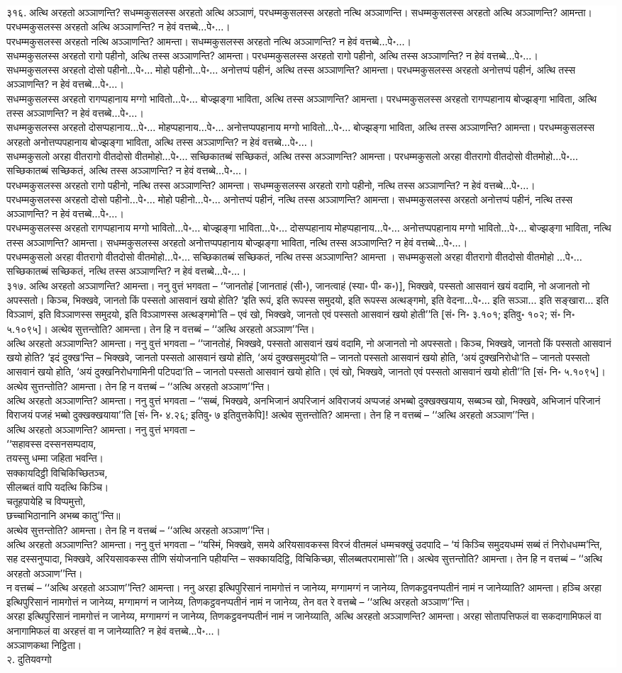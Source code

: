 ३१६. अत्थि अरहतो अञ्ञाणन्ति? सधम्मकुसलस्स अरहतो अत्थि अञ्ञाणं, परधम्मकुसलस्स अरहतो नत्थि अञ्ञाणन्ति। सधम्मकुसलस्स अरहतो अत्थि अञ्ञाणन्ति? आमन्ता। परधम्मकुसलस्स अरहतो अत्थि अञ्ञाणन्ति? न हेवं वत्तब्बे…पे॰…।  
परधम्मकुसलस्स अरहतो नत्थि अञ्ञाणन्ति? आमन्ता। सधम्मकुसलस्स अरहतो नत्थि अञ्ञाणन्ति? न हेवं वत्तब्बे…पे॰…।  
सधम्मकुसलस्स अरहतो रागो पहीनो, अत्थि तस्स अञ्ञाणन्ति? आमन्ता। परधम्मकुसलस्स अरहतो रागो पहीनो, अत्थि तस्स अञ्ञाणन्ति? न हेवं वत्तब्बे…पे॰…।  
सधम्मकुसलस्स अरहतो दोसो पहीनो…पे॰… मोहो पहीनो…पे॰… अनोत्तप्पं पहीनं, अत्थि तस्स अञ्ञाणन्ति? आमन्ता। परधम्मकुसलस्स अरहतो अनोत्तप्पं पहीनं, अत्थि तस्स अञ्ञाणन्ति? न हेवं वत्तब्बे…पे॰…।  
सधम्मकुसलस्स अरहतो रागप्पहानाय मग्गो भावितो…पे॰… बोज्झङ्गा भाविता, अत्थि तस्स अञ्ञाणन्ति? आमन्ता। परधम्मकुसलस्स अरहतो रागप्पहानाय बोज्झङ्गा भाविता, अत्थि तस्स अञ्ञाणन्ति? न हेवं वत्तब्बे…पे॰…।  
सधम्मकुसलस्स अरहतो दोसप्पहानाय…पे॰… मोहप्पहानाय…पे॰… अनोत्तप्पपहानाय मग्गो भावितो…पे॰… बोज्झङ्गा भाविता, अत्थि तस्स अञ्ञाणन्ति? आमन्ता। परधम्मकुसलस्स अरहतो अनोत्तप्पपहानाय बोज्झङ्गा भाविता, अत्थि तस्स अञ्ञाणन्ति? न हेवं वत्तब्बे…पे॰…।  
सधम्मकुसलो अरहा वीतरागो वीतदोसो वीतमोहो…पे॰… सच्छिकातब्बं सच्छिकतं, अत्थि तस्स अञ्ञाणन्ति? आमन्ता। परधम्मकुसलो अरहा वीतरागो वीतदोसो वीतमोहो…पे॰… सच्छिकातब्बं सच्छिकतं, अत्थि तस्स अञ्ञाणन्ति? न हेवं वत्तब्बे…पे॰…।  
परधम्मकुसलस्स अरहतो रागो पहीनो, नत्थि तस्स अञ्ञाणन्ति? आमन्ता। सधम्मकुसलस्स अरहतो रागो पहीनो, नत्थि तस्स अञ्ञाणन्ति? न हेवं वत्तब्बे…पे॰…।  
परधम्मकुसलस्स अरहतो दोसो पहीनो…पे॰… मोहो पहीनो…पे॰… अनोत्तप्पं पहीनं, नत्थि तस्स अञ्ञाणन्ति? आमन्ता। सधम्मकुसलस्स अरहतो अनोत्तप्पं पहीनं, नत्थि तस्स अञ्ञाणन्ति? न हेवं वत्तब्बे…पे॰…।  
परधम्मकुसलस्स अरहतो रागप्पहानाय मग्गो भावितो…पे॰… बोज्झङ्गा भाविता…पे॰… दोसप्पहानाय मोहप्पहानाय…पे॰… अनोत्तप्पपहानाय मग्गो भावितो…पे॰… बोज्झङ्गा भाविता, नत्थि तस्स अञ्ञाणन्ति? आमन्ता। सधम्मकुसलस्स अरहतो अनोत्तप्पपहानाय बोज्झङ्गा भाविता, नत्थि तस्स अञ्ञाणन्ति? न हेवं वत्तब्बे…पे॰…।  
परधम्मकुसलो अरहा वीतरागो वीतदोसो वीतमोहो…पे॰… सच्छिकातब्बं सच्छिकतं, नत्थि तस्स अञ्ञाणन्ति? आमन्ता । सधम्मकुसलो अरहा वीतरागो वीतदोसो वीतमोहो …पे॰… सच्छिकातब्बं सच्छिकतं, नत्थि तस्स अञ्ञाणन्ति? न हेवं वत्तब्बे…पे॰…।  
३१७. अत्थि अरहतो अञ्ञाणन्ति? आमन्ता। ननु वुत्तं भगवता – ‘‘जानतोहं [जानताहं (सी॰), जानत्वाहं (स्या॰ पी॰ क॰)], भिक्खवे, पस्सतो आसवानं खयं वदामि, नो अजानतो नो अपस्सतो। किञ्च, भिक्खवे, जानतो किं पस्सतो आसवानं खयो होति? ‘इति रूपं, इति रूपस्स समुदयो, इति रूपस्स अत्थङ्गमो, इति वेदना…पे॰… इति सञ्ञा… इति सङ्खारा… इति विञ्ञाणं, इति विञ्ञाणस्स समुदयो, इति विञ्ञाणस्स अत्थङ्गमो’ति – एवं खो, भिक्खवे, जानतो एवं पस्सतो आसवानं खयो होती’’ति [सं॰ नि॰ ३.१०१; इतिवु॰ १०२; सं॰ नि॰ ५.१०९५]। अत्थेव सुत्तन्तोति? आमन्ता। तेन हि न वत्तब्बं – ‘‘अत्थि अरहतो अञ्ञाण’’न्ति।  
अत्थि अरहतो अञ्ञाणन्ति? आमन्ता। ननु वुत्तं भगवता – ‘‘जानतोहं, भिक्खवे, पस्सतो आसवानं खयं वदामि, नो अजानतो नो अपस्सतो। किञ्च, भिक्खवे, जानतो किं पस्सतो आसवानं खयो होति? ‘इदं दुक्ख’न्ति – भिक्खवे, जानतो पस्सतो आसवानं खयो होति, ‘अयं दुक्खसमुदयो’ति – जानतो पस्सतो आसवानं खयो होति, ‘अयं दुक्खनिरोधो’ति – जानतो पस्सतो आसवानं खयो होति, ‘अयं दुक्खनिरोधगामिनी पटिपदा’ति – जानतो पस्सतो आसवानं खयो होति। एवं खो, भिक्खवे, जानतो एवं पस्सतो आसवानं खयो होती’’ति [सं॰ नि॰ ५.१०९५]। अत्थेव सुत्तन्तोति? आमन्ता। तेन हि न वत्तब्बं – ‘‘अत्थि अरहतो अञ्ञाण’’न्ति।  
अत्थि अरहतो अञ्ञाणन्ति? आमन्ता। ननु वुत्तं भगवता – ‘‘सब्बं, भिक्खवे, अनभिजानं अपरिजानं अविराजयं अप्पजहं अभब्बो दुक्खक्खयाय, सब्बञ्च खो, भिक्खवे, अभिजानं परिजानं विराजयं पजहं भब्बो दुक्खक्खयाया’’ति [सं॰ नि॰ ४.२६; इतिवु॰ ७ इतिवुत्तकेपि]! अत्थेव सुत्तन्तोति? आमन्ता। तेन हि न वत्तब्बं – ‘‘अत्थि अरहतो अञ्ञाण’’न्ति।  
अत्थि अरहतो अञ्ञाणन्ति? आमन्ता। ननु वुत्तं भगवता –  
‘‘सहावस्स दस्सनसम्पदाय,  
तयस्सु धम्मा जहिता भवन्ति।  
सक्कायदिट्ठी विचिकिच्छितञ्च,  
सीलब्बतं वापि यदत्थि किञ्चि।  
चतूहपायेहि च विप्पमुत्तो,  
छच्चाभिठानानि अभब्ब कातु’’न्ति॥  
अत्थेव सुत्तन्तोति? आमन्ता। तेन हि न वत्तब्बं – ‘‘अत्थि अरहतो अञ्ञाण’’न्ति।  
अत्थि अरहतो अञ्ञाणन्ति? आमन्ता। ननु वुत्तं भगवता – ‘‘यस्मिं, भिक्खवे, समये अरियसावकस्स विरजं वीतमलं धम्मचक्खुं उदपादि – ‘यं किञ्चि समुदयधम्मं सब्बं तं निरोधधम्म’न्ति, सह दस्सनुप्पादा, भिक्खवे, अरियसावकस्स तीणि संयोजनानि पहीयन्ति – सक्कायदिट्ठि, विचिकिच्छा, सीलब्बतपरामासो’’ति। अत्थेव सुत्तन्तोति? आमन्ता। तेन हि न वत्तब्बं – ‘‘अत्थि अरहतो अञ्ञाण’’न्ति।  
न वत्तब्बं – ‘‘अत्थि अरहतो अञ्ञाण’’न्ति? आमन्ता। ननु अरहा इत्थिपुरिसानं नामगोत्तं न जानेय्य, मग्गामग्गं न जानेय्य, तिणकट्ठवनप्पतीनं नामं न जानेय्याति? आमन्ता। हञ्चि अरहा इत्थिपुरिसानं नामगोत्तं न जानेय्य, मग्गामग्गं न जानेय्य, तिणकट्ठवनप्पतीनं नामं न जानेय्य, तेन वत रे वत्तब्बे – ‘‘अत्थि अरहतो अञ्ञाण’’न्ति।  
अरहा इत्थिपुरिसानं नामगोत्तं न जानेय्य, मग्गामग्गं न जानेय्य, तिणकट्ठवनप्पतीनं नामं न जानेय्याति, अत्थि अरहतो अञ्ञाणन्ति? आमन्ता। अरहा सोतापत्तिफलं वा सकदागामिफलं वा अनागामिफलं वा अरहत्तं वा न जानेय्याति? न हेवं वत्तब्बे…पे॰…।  
अञ्ञाणकथा निट्ठिता।  
२. दुतियवग्गो  